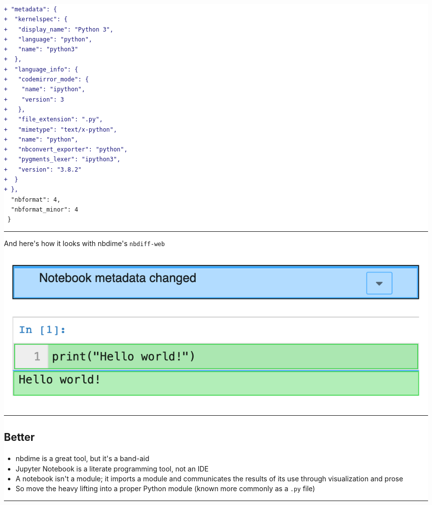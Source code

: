 ```diff
+ "metadata": {
+  "kernelspec": {
+   "display_name": "Python 3",
+   "language": "python",
+   "name": "python3"
+  },
+  "language_info": {
+   "codemirror_mode": {
+    "name": "ipython",
+    "version": 3
+   },
+   "file_extension": ".py",
+   "mimetype": "text/x-python",
+   "name": "python",
+   "nbconvert_exporter": "python",
+   "pygments_lexer": "ipython3",
+   "version": "3.8.2"
+  }
+ },
  "nbformat": 4,
  "nbformat_minor": 4
 }
```

---

And here's how it looks with nbdime's `nbdiff-web`

![nbdiff-web](/img/git-gud/nbdiff-web.png)

---

## Better

- nbdime is a great tool, but it's a band-aid
- Jupyter Notebook is a literate programming tool, not an IDE
- A notebook isn't a module; it imports a module and communicates the results
  of its use through visualization and prose
- So move the heavy lifting into a proper Python module (known more commonly as
  a `.py` file)
  
---